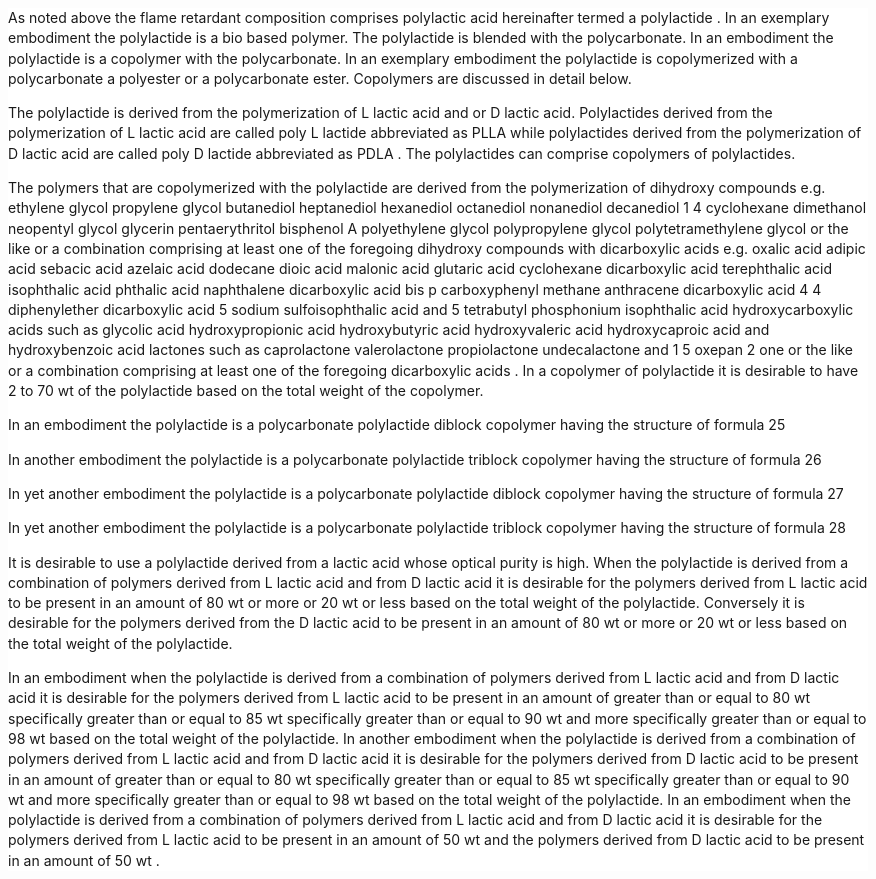 As noted above the flame retardant composition comprises polylactic acid hereinafter termed a polylactide . In an exemplary embodiment the polylactide is a bio based polymer. The polylactide is blended with the polycarbonate. In an embodiment the polylactide is a copolymer with the polycarbonate. In an exemplary embodiment the polylactide is copolymerized with a polycarbonate a polyester or a polycarbonate ester. Copolymers are discussed in detail below.

The polylactide is derived from the polymerization of L lactic acid and or D lactic acid. Polylactides derived from the polymerization of L lactic acid are called poly L lactide abbreviated as PLLA while polylactides derived from the polymerization of D lactic acid are called poly D lactide abbreviated as PDLA . The polylactides can comprise copolymers of polylactides.

The polymers that are copolymerized with the polylactide are derived from the polymerization of dihydroxy compounds e.g. ethylene glycol propylene glycol butanediol heptanediol hexanediol octanediol nonanediol decanediol 1 4 cyclohexane dimethanol neopentyl glycol glycerin pentaerythritol bisphenol A polyethylene glycol polypropylene glycol polytetramethylene glycol or the like or a combination comprising at least one of the foregoing dihydroxy compounds with dicarboxylic acids e.g. oxalic acid adipic acid sebacic acid azelaic acid dodecane dioic acid malonic acid glutaric acid cyclohexane dicarboxylic acid terephthalic acid isophthalic acid phthalic acid naphthalene dicarboxylic acid bis p carboxyphenyl methane anthracene dicarboxylic acid 4 4 diphenylether dicarboxylic acid 5 sodium sulfoisophthalic acid and 5 tetrabutyl phosphonium isophthalic acid hydroxycarboxylic acids such as glycolic acid hydroxypropionic acid hydroxybutyric acid hydroxyvaleric acid hydroxycaproic acid and hydroxybenzoic acid lactones such as caprolactone valerolactone propiolactone undecalactone and 1 5 oxepan 2 one or the like or a combination comprising at least one of the foregoing dicarboxylic acids . In a copolymer of polylactide it is desirable to have 2 to 70 wt of the polylactide based on the total weight of the copolymer.

In an embodiment the polylactide is a polycarbonate polylactide diblock copolymer having the structure of formula 25 

In another embodiment the polylactide is a polycarbonate polylactide triblock copolymer having the structure of formula 26 

In yet another embodiment the polylactide is a polycarbonate polylactide diblock copolymer having the structure of formula 27 

In yet another embodiment the polylactide is a polycarbonate polylactide triblock copolymer having the structure of formula 28 

It is desirable to use a polylactide derived from a lactic acid whose optical purity is high. When the polylactide is derived from a combination of polymers derived from L lactic acid and from D lactic acid it is desirable for the polymers derived from L lactic acid to be present in an amount of 80 wt or more or 20 wt or less based on the total weight of the polylactide. Conversely it is desirable for the polymers derived from the D lactic acid to be present in an amount of 80 wt or more or 20 wt or less based on the total weight of the polylactide.

In an embodiment when the polylactide is derived from a combination of polymers derived from L lactic acid and from D lactic acid it is desirable for the polymers derived from L lactic acid to be present in an amount of greater than or equal to 80 wt specifically greater than or equal to 85 wt specifically greater than or equal to 90 wt and more specifically greater than or equal to 98 wt based on the total weight of the polylactide. In another embodiment when the polylactide is derived from a combination of polymers derived from L lactic acid and from D lactic acid it is desirable for the polymers derived from D lactic acid to be present in an amount of greater than or equal to 80 wt specifically greater than or equal to 85 wt specifically greater than or equal to 90 wt and more specifically greater than or equal to 98 wt based on the total weight of the polylactide. In an embodiment when the polylactide is derived from a combination of polymers derived from L lactic acid and from D lactic acid it is desirable for the polymers derived from L lactic acid to be present in an amount of 50 wt and the polymers derived from D lactic acid to be present in an amount of 50 wt .
